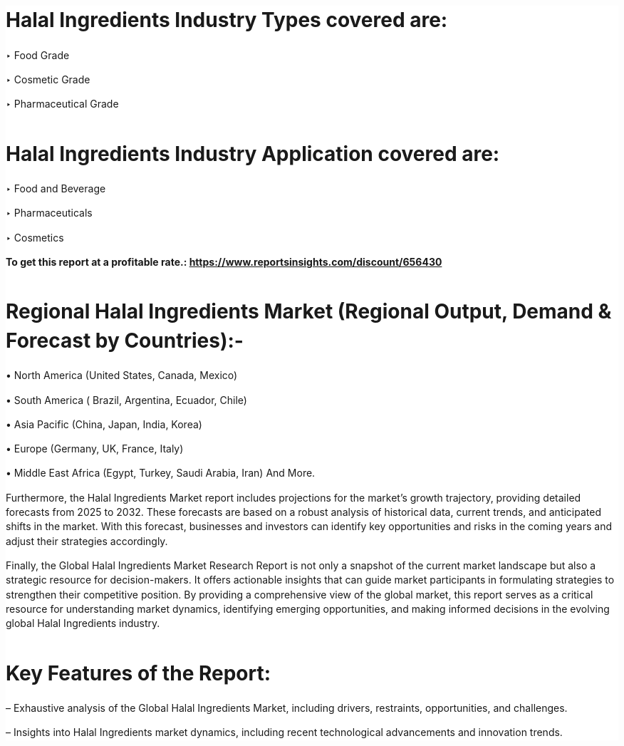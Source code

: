 # <strong>Halal Ingredients Industry Types covered are:</strong>

‣ Food Grade

‣ Cosmetic Grade

‣ Pharmaceutical Grade

# <strong>Halal Ingredients Industry Application covered are:</strong>

‣ Food and Beverage

‣ Pharmaceuticals

‣ Cosmetics

<strong>To get this report at a profitable rate.: <a href=https://www.reportsinsights.com/discount/656430>https://www.reportsinsights.com/discount/656430</a></strong>

# <strong>Regional Halal Ingredients Market (Regional Output, Demand &amp; Forecast by Countries):-</strong>

• North America (United States, Canada, Mexico)

• South America ( Brazil, Argentina, Ecuador, Chile)

• Asia Pacific (China, Japan, India, Korea)

• Europe (Germany, UK, France, Italy)

• Middle East Africa (Egypt, Turkey, Saudi Arabia, Iran) And More.

Furthermore, the Halal Ingredients Market report includes projections for the market’s growth trajectory, providing detailed forecasts from 2025 to 2032. These forecasts are based on a robust analysis of historical data, current trends, and anticipated shifts in the market. With this forecast, businesses and investors can identify key opportunities and risks in the coming years and adjust their strategies accordingly.

Finally, the Global Halal Ingredients Market Research Report is not only a snapshot of the current market landscape but also a strategic resource for decision-makers. It offers actionable insights that can guide market participants in formulating strategies to strengthen their competitive position. By providing a comprehensive view of the global market, this report serves as a critical resource for understanding market dynamics, identifying emerging opportunities, and making informed decisions in the evolving global Halal Ingredients industry.

# <strong>Key Features of the Report:</strong>

– Exhaustive analysis of the Global Halal Ingredients Market, including drivers, restraints, opportunities, and challenges.

– Insights into Halal Ingredients market dynamics, including recent technological advancements and innovation trends.
